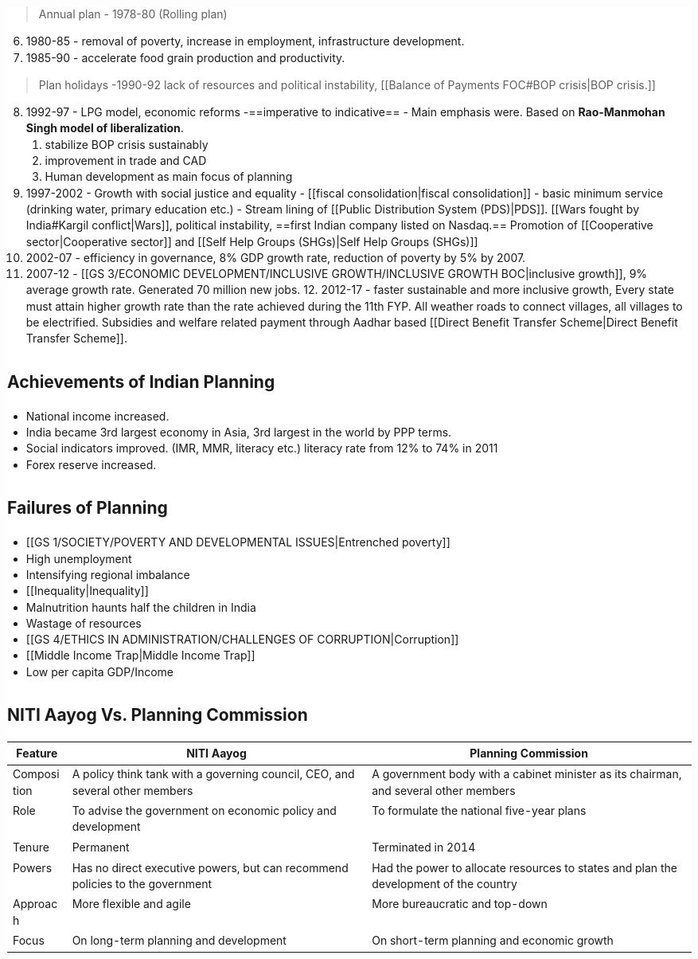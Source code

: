 >Annual plan - 1978-80 (Rolling plan)

6. 1980-85 - removal of poverty, increase in employment, infrastructure development.
7. 1985-90 - accelerate food grain production and productivity.

>Plan holidays -1990-92 lack of resources and political instability, [[Balance of Payments FOC#BOP crisis\|BOP crisis.]]

8. 1992-97 - LPG model, economic reforms -==imperative to indicative== - Main emphasis were. Based on **Rao-Manmohan Singh model of liberalization**.
	1. stabilize BOP crisis sustainably
	2. improvement in trade and CAD
	3. Human development as main focus of planning
9. 1997-2002 - Growth with social justice and equality - [[fiscal consolidation\|fiscal consolidation]] - basic minimum service (drinking water, primary education etc.) - Stream lining of [[Public Distribution System (PDS)\|PDS]]. [[Wars fought by India#Kargil conflict\|Wars]], political instability, ==first Indian company listed on Nasdaq.==  Promotion of [[Cooperative sector\|Cooperative sector]] and [[Self Help Groups (SHGs)\|Self Help Groups (SHGs)]] 
10. 2002-07 - efficiency in governance, 8% GDP growth rate, reduction of poverty by 5% by 2007.
11. 2007-12 - [[GS 3/ECONOMIC DEVELOPMENT/INCLUSIVE GROWTH/INCLUSIVE GROWTH BOC\|inclusive growth]], 9% average growth rate. Generated 70 million new jobs. 12. 2012-17 - faster sustainable and more inclusive growth, Every state must attain higher growth rate than the rate achieved during  the 11th FYP. All weather roads to connect villages, all villages to be electrified. Subsidies and welfare related payment through Aadhar based [[Direct Benefit Transfer Scheme\|Direct Benefit Transfer Scheme]]. 
## Achievements of Indian Planning
- National income increased. 
- India became 3rd largest economy in Asia, 3rd largest in the world by PPP terms.
- Social indicators improved. (IMR, MMR, literacy etc.) literacy rate from 12% to 74% in 2011
- Forex reserve increased.
## Failures of Planning 
- [[GS 1/SOCIETY/POVERTY AND DEVELOPMENTAL ISSUES\|Entrenched poverty]]
- High unemployment
- Intensifying regional imbalance
- [[Inequality\|Inequality]]
- Malnutrition haunts half the children in India
- Wastage of resources
- [[GS 4/ETHICS IN ADMINISTRATION/CHALLENGES OF CORRUPTION\|Corruption]]
- [[Middle Income Trap\|Middle Income Trap]]
- Low per capita GDP/Income

<div class="transclusion internal-embed is-loaded"><div class="markdown-embed">



## NITI Aayog Vs. Planning Commission
|Feature|NITI Aayog|Planning Commission|
|---|---|---|
|Composition|A policy think tank with a governing council, CEO, and several other members|A government body with a cabinet minister as its chairman, and several other members|
|Role|To advise the government on economic policy and development|To formulate the national five-year plans|
|Tenure|Permanent|Terminated in 2014|
|Powers|Has no direct executive powers, but can recommend policies to the government|Had the power to allocate resources to states and plan the development of the country|
|Approach|More flexible and agile|More bureaucratic and top-down|
|Focus|On long-term planning and development|On short-term planning and economic growth|
